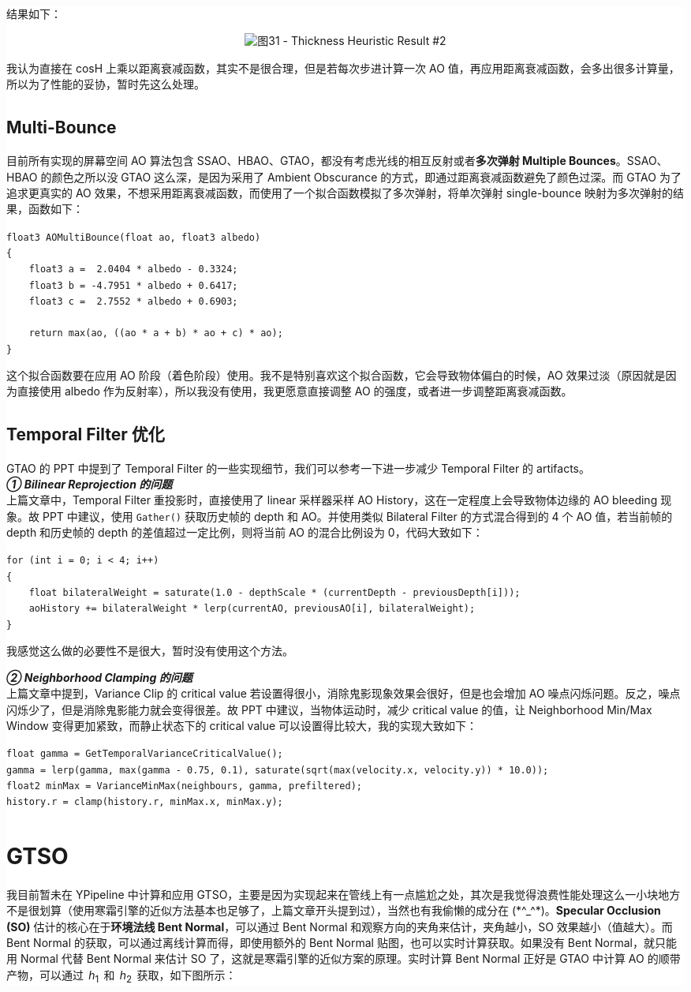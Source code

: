 结果如下：  

<div align="center">  
<img src="https://s2.loli.net/2025/09/30/sITbZDy2ijM1fpV.png" width = "50%" height = "50%" alt="图31 - Thickness Heuristic Result #2"/>
</div>

我认为直接在 cosH 上乘以距离衰减函数，其实不是很合理，但是若每次步进计算一次 AO 值，再应用距离衰减函数，会多出很多计算量，所以为了性能的妥协，暂时先这么处理。

## Multi-Bounce
目前所有实现的屏幕空间 AO 算法包含 SSAO、HBAO、GTAO，都没有考虑光线的相互反射或者**多次弹射 Multiple Bounces**。SSAO、HBAO 的颜色之所以没 GTAO 这么深，是因为采用了 Ambient Obscurance 的方式，即通过距离衰减函数避免了颜色过深。而 GTAO 为了追求更真实的 AO 效果，不想采用距离衰减函数，而使用了一个拟合函数模拟了多次弹射，将单次弹射 single-bounce 映射为多次弹射的结果，函数如下：  

    float3 AOMultiBounce(float ao, float3 albedo)
    {
        float3 a =  2.0404 * albedo - 0.3324;
        float3 b = -4.7951 * albedo + 0.6417;
        float3 c =  2.7552 * albedo + 0.6903;

        return max(ao, ((ao * a + b) * ao + c) * ao);
    }

这个拟合函数要在应用 AO 阶段（着色阶段）使用。我不是特别喜欢这个拟合函数，它会导致物体偏白的时候，AO 效果过淡（原因就是因为直接使用 albedo 作为反射率），所以我没有使用，我更愿意直接调整 AO 的强度，或者进一步调整距离衰减函数。

## Temporal Filter 优化
GTAO 的 PPT 中提到了 Temporal Filter 的一些实现细节，我们可以参考一下进一步减少 Temporal Filter 的 artifacts。  
***① Bilinear Reprojection 的问题***  
上篇文章中，Temporal Filter 重投影时，直接使用了 linear 采样器采样 AO History，这在一定程度上会导致物体边缘的 AO bleeding 现象。故 PPT 中建议，使用 `Gather()` 获取历史帧的 depth 和 AO。并使用类似 Bilateral Filter 的方式混合得到的 4 个 AO 值，若当前帧的 depth 和历史帧的 depth 的差值超过一定比例，则将当前 AO 的混合比例设为 0，代码大致如下：  

    for (int i = 0; i < 4; i++)
    {
        float bilateralWeight = saturate(1.0 - depthScale * (currentDepth - previousDepth[i]));
        aoHistory += bilateralWeight * lerp(currentAO, previousAO[i], bilateralWeight);
    }

我感觉这么做的必要性不是很大，暂时没有使用这个方法。

***② Neighborhood Clamping 的问题***  
上篇文章中提到，Variance Clip 的 critical value 若设置得很小，消除鬼影现象效果会很好，但是也会增加 AO 噪点闪烁问题。反之，噪点闪烁少了，但是消除鬼影能力就会变得很差。故 PPT 中建议，当物体运动时，减少 critical value 的值，让 Neighborhood Min/Max Window 变得更加紧致，而静止状态下的 critical value 可以设置得比较大，我的实现大致如下：  

    float gamma = GetTemporalVarianceCriticalValue();
    gamma = lerp(gamma, max(gamma - 0.75, 0.1), saturate(sqrt(max(velocity.x, velocity.y)) * 10.0));
    float2 minMax = VarianceMinMax(neighbours, gamma, prefiltered);
    history.r = clamp(history.r, minMax.x, minMax.y);

# GTSO
我目前暂未在 YPipeline 中计算和应用 GTSO，主要是因为实现起来在管线上有一点尴尬之处，其次是我觉得浪费性能处理这么一小块地方不是很划算（使用寒霜引擎的近似方法基本也足够了，上篇文章开头提到过），当然也有我偷懒的成分在 (\*^_^\*)。**Specular Occlusion (SO)** 估计的核心在于**环境法线 Bent Normal**，可以通过 Bent Normal 和观察方向的夹角来估计，夹角越小，SO 效果越小（值越大）。而 Bent Normal 的获取，可以通过离线计算而得，即使用额外的 Bent Normal 贴图，也可以实时计算获取。如果没有 Bent Normal，就只能用 Normal 代替 Bent Normal 来估计 SO 了，这就是寒霜引擎的近似方案的原理。实时计算 Bent Normal 正好是 GTAO 中计算 AO 的顺带产物，可以通过 $\,h_1\,$ 和 $\,h_2\,$ 获取，如下图所示：  
